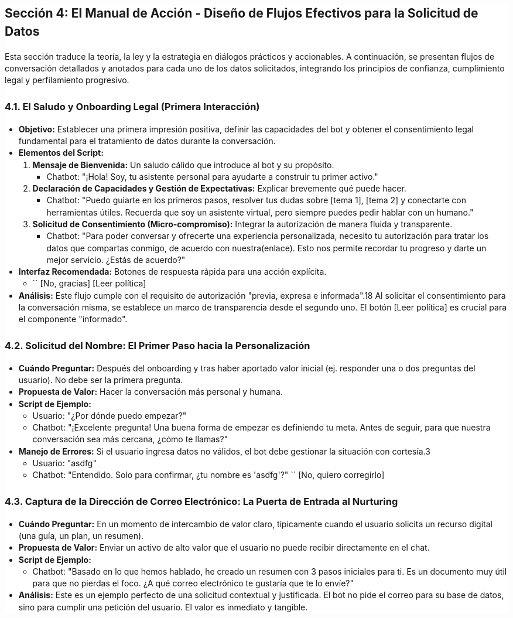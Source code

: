 ## **Sección 4: El Manual de Acción \- Diseño de Flujos Efectivos para la Solicitud de Datos**

Esta sección traduce la teoría, la ley y la estrategia en diálogos prácticos y accionables. A continuación, se presentan flujos de conversación detallados y anotados para cada uno de los datos solicitados, integrando los principios de confianza, cumplimiento legal y perfilamiento progresivo.

### **4.1. El Saludo y Onboarding Legal (Primera Interacción)**

* **Objetivo:** Establecer una primera impresión positiva, definir las capacidades del bot y obtener el consentimiento legal fundamental para el tratamiento de datos durante la conversación.  
* **Elementos del Script:**  
  1. **Mensaje de Bienvenida:** Un saludo cálido que introduce al bot y su propósito.  
     * Chatbot: "¡Hola\! Soy, tu asistente personal para ayudarte a construir tu primer activo."  
  2. **Declaración de Capacidades y Gestión de Expectativas:** Explicar brevemente qué puede hacer.  
     * Chatbot: "Puedo guiarte en los primeros pasos, resolver tus dudas sobre \[tema 1\], \[tema 2\] y conectarte con herramientas útiles. Recuerda que soy un asistente virtual, pero siempre puedes pedir hablar con un humano."  
  3. **Solicitud de Consentimiento (Micro-compromiso):** Integrar la autorización de manera fluida y transparente.  
     * Chatbot: "Para poder conversar y ofrecerte una experiencia personalizada, necesito tu autorización para tratar los datos que compartas conmigo, de acuerdo con nuestra(enlace). Esto nos permite recordar tu progreso y darte un mejor servicio. ¿Estás de acuerdo?"  
* **Interfaz Recomendada:** Botones de respuesta rápida para una acción explícita.  
  * \`\` \[No, gracias\] \[Leer política\]  
* **Análisis:** Este flujo cumple con el requisito de autorización "previa, expresa e informada".18 Al solicitar el consentimiento para la conversación misma, se establece un marco de transparencia desde el segundo uno. El botón \[Leer política\] es crucial para el componente "informado".

### **4.2. Solicitud del Nombre: El Primer Paso hacia la Personalización**

* **Cuándo Preguntar:** Después del onboarding y tras haber aportado valor inicial (ej. responder una o dos preguntas del usuario). No debe ser la primera pregunta.  
* **Propuesta de Valor:** Hacer la conversación más personal y humana.  
* **Script de Ejemplo:**  
  * Usuario: "¿Por dónde puedo empezar?"  
  * Chatbot: "¡Excelente pregunta\! Una buena forma de empezar es definiendo tu meta. Antes de seguir, para que nuestra conversación sea más cercana, ¿cómo te llamas?"  
* **Manejo de Errores:** Si el usuario ingresa datos no válidos, el bot debe gestionar la situación con cortesía.3  
  * Usuario: "asdfg"  
  * Chatbot: "Entendido. Solo para confirmar, ¿tu nombre es 'asdfg'?" \`\` \[No, quiero corregirlo\]

### **4.3. Captura de la Dirección de Correo Electrónico: La Puerta de Entrada al Nurturing**

* **Cuándo Preguntar:** En un momento de intercambio de valor claro, típicamente cuando el usuario solicita un recurso digital (una guía, un plan, un resumen).  
* **Propuesta de Valor:** Enviar un activo de alto valor que el usuario no puede recibir directamente en el chat.  
* **Script de Ejemplo:**  
  * Chatbot: "Basado en lo que hemos hablado, he creado un resumen con 3 pasos iniciales para ti. Es un documento muy útil para que no pierdas el foco. ¿A qué correo electrónico te gustaría que te lo envíe?"  
* **Análisis:** Este es un ejemplo perfecto de una solicitud contextual y justificada. El bot no pide el correo para su base de datos, sino para cumplir una petición del usuario. El valor es inmediato y tangible.
